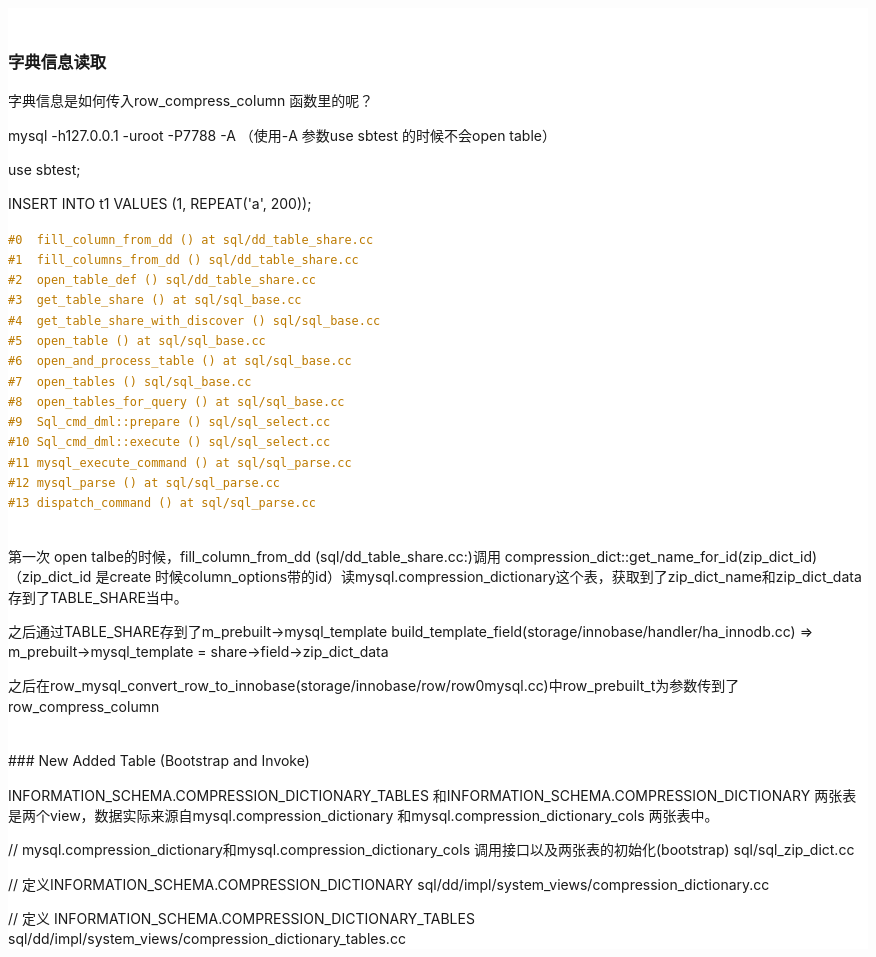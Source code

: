 
<br>

### 字典信息读取

字典信息是如何传入row_compress_column 函数里的呢？

mysql -h127.0.0.1 -uroot -P7788 -A （使用-A 参数use sbtest 的时候不会open table）

use sbtest;

INSERT INTO t1 VALUES (1, REPEAT('a', 200));

```c++
#0  fill_column_from_dd () at sql/dd_table_share.cc
#1  fill_columns_from_dd () sql/dd_table_share.cc
#2  open_table_def () sql/dd_table_share.cc
#3  get_table_share () at sql/sql_base.cc
#4  get_table_share_with_discover () sql/sql_base.cc
#5  open_table () at sql/sql_base.cc
#6  open_and_process_table () at sql/sql_base.cc
#7  open_tables () sql/sql_base.cc
#8  open_tables_for_query () at sql/sql_base.cc
#9  Sql_cmd_dml::prepare () sql/sql_select.cc
#10 Sql_cmd_dml::execute () sql/sql_select.cc
#11 mysql_execute_command () at sql/sql_parse.cc
#12 mysql_parse () at sql/sql_parse.cc
#13 dispatch_command () at sql/sql_parse.cc
```

<br>
第一次 open talbe的时候，fill_column_from_dd (sql/dd_table_share.cc:)调用 compression_dict::get_name_for_id(zip_dict_id)
（zip_dict_id 是create 时候column_options带的id）读mysql.compression_dictionary这个表，获取到了zip_dict_name和zip_dict_data 存到了TABLE_SHARE当中。

之后通过TABLE_SHARE存到了m_prebuilt->mysql_template
build_template_field(storage/innobase/handler/ha_innodb.cc) 
​=> m_prebuilt->mysql_template = share->field->zip_dict_data 

之后在row_mysql_convert_row_to_innobase(storage/innobase/row/row0mysql.cc)中row_prebuilt_t为参数传到了row_compress_column



<br>
### New Added Table (Bootstrap and Invoke)

INFORMATION_SCHEMA.COMPRESSION_DICTIONARY_TABLES 和INFORMATION_SCHEMA.COMPRESSION_DICTIONARY 两张表是两个view，数据实际来源自mysql.compression_dictionary 和mysql.compression_dictionary_cols 两张表中。

// mysql.compression_dictionary和mysql.compression_dictionary_cols 调用接口以及两张表的初始化(bootstrap)
sql/sql_zip_dict.cc 

// 定义INFORMATION_SCHEMA.COMPRESSION_DICTIONARY
sql/dd/impl/system_views/compression_dictionary.cc 

// 定义 INFORMATION_SCHEMA.COMPRESSION_DICTIONARY_TABLES
sql/dd/impl/system_views/compression_dictionary_tables.cc
